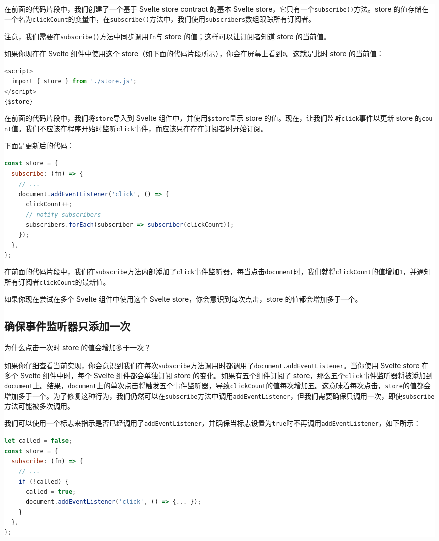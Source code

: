在前面的代码片段中，我们创建了一个基于 Svelte store contract 的基本 Svelte store，它只有一个`subscribe()`方法。store 的值存储在一个名为`clickCount`的变量中，在`subscribe()`方法中，我们使用`subscribers`数组跟踪所有订阅者。

注意，我们需要在`subscribe()`方法中同步调用`fn`与 store 的值；这样可以让订阅者知道 store 的当前值。

如果你现在在 Svelte 组件中使用这个 store（如下面的代码片段所示），你会在屏幕上看到`0`。这就是此时 store 的当前值：

```js
<script>
  import { store } from './store.js';
</script>
{$store}
```

在前面的代码片段中，我们将`store`导入到 Svelte 组件中，并使用`$store`显示 store 的值。现在，让我们监听`click`事件以更新 store 的`count`值。我们不应该在程序开始时监听`click`事件，而应该只在存在订阅者时开始订阅。

下面是更新后的代码：

```js
const store = {
  subscribe: (fn) => {
    // ...
    document.addEventListener('click', () => {
      clickCount++;
      // notify subscribers
      subscribers.forEach(subscriber => subscriber(clickCount));
    });
  },
};
```

在前面的代码片段中，我们在`subscribe`方法内部添加了`click`事件监听器，每当点击`document`时，我们就将`clickCount`的值增加`1`，并通知所有订阅者`clickCount`的最新值。

如果你现在尝试在多个 Svelte 组件中使用这个 Svelte store，你会意识到每次点击，store 的值都会增加多于一个。

## 确保事件监听器只添加一次

为什么点击一次时 store 的值会增加多于一次？

如果你仔细查看当前实现，你会意识到我们在每次`subscribe`方法调用时都调用了`document.addEventListener`。当你使用 Svelte store 在多个 Svelte 组件中时，每个 Svelte 组件都会单独订阅 store 的变化。如果有五个组件订阅了 store，那么五个`click`事件监听器将被添加到`document`上。结果，`document`上的单次点击将触发五个事件监听器，导致`clickCount`的值每次增加五。这意味着每次点击，`store`的值都会增加多于一个。为了修复这种行为，我们仍然可以在`subscribe`方法中调用`addEventListener`，但我们需要确保只调用一次，即使`subscribe`方法可能被多次调用。

我们可以使用一个标志来指示是否已经调用了`addEventListener`，并确保当标志设置为`true`时不再调用`addEventListener`，如下所示：

```js
let called = false;
const store = {
  subscribe: (fn) => {
    // ...
    if (!called) {
      called = true;
      document.addEventListener('click', () => {... });
    }
  },
};
```
